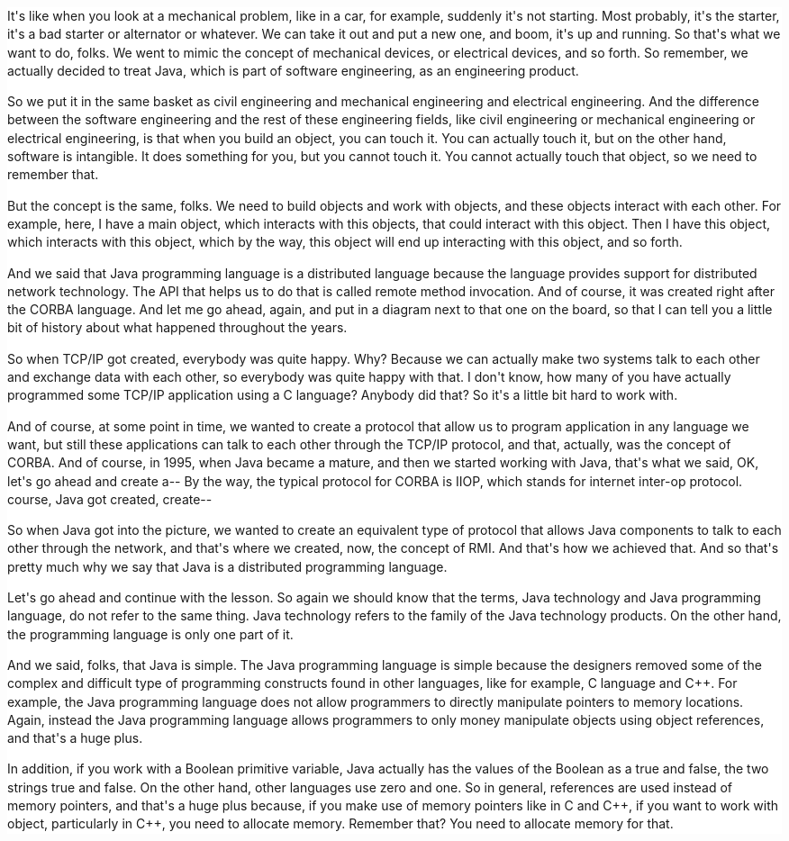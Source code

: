 It's like when you look at a mechanical problem, like in a car, for example, suddenly it's not starting. Most probably, it's the starter, it's a bad starter or alternator or whatever. We can take it out and put a new one, and boom, it's up and running. So that's what we want to do, folks. We went to mimic the concept of mechanical devices, or electrical devices, and so forth. So remember, we actually decided to treat Java, which is part of software engineering, as an engineering product.

So we put it in the same basket as civil engineering and mechanical engineering and electrical engineering. And the difference between the software engineering and the rest of these engineering fields, like civil engineering or mechanical engineering or electrical engineering, is that when you build an object, you can touch it. You can actually touch it, but on the other hand, software is intangible. It does something for you, but you cannot touch it. You cannot actually touch that object, so we need to remember that.

But the concept is the same, folks. We need to build objects and work with objects, and these objects interact with each other. For example, here, I have a main object, which interacts with this objects, that could interact with this object. Then I have this object, which interacts with this object, which by the way, this object will end up interacting with this object, and so forth.

And we said that Java programming language is a distributed language because the language provides support for distributed network technology. The API that helps us to do that is called remote method invocation. And of course, it was created right after the CORBA language. And let me go ahead, again, and put in a diagram next to that one on the board, so that I can tell you a little bit of history about what happened throughout the years.

So when TCP/IP got created, everybody was quite happy. Why? Because we can actually make two systems talk to each other and exchange data with each other, so everybody was quite happy with that. I don't know, how many of you have actually programmed some TCP/IP application using a C language? Anybody did that? So it's a little bit hard to work with.

And of course, at some point in time, we wanted to create a protocol that allow us to program application in any language we want, but still these applications can talk to each other through the TCP/IP protocol, and that, actually, was the concept of CORBA. And of course, in 1995, when Java became a mature, and then we started working with Java, that's what we said, OK, let's go ahead and create a-- By the way, the typical protocol for CORBA is IIOP, which stands for internet inter-op protocol. course, Java got created, create--

So when Java got into the picture, we wanted to create an equivalent type of protocol that allows Java components to talk to each other through the network, and that's where we created, now, the concept of RMI. And that's how we achieved that. And so that's pretty much why we say that Java is a distributed programming language.

Let's go ahead and continue with the lesson. So again we should know that the terms, Java technology and Java programming language, do not refer to the same thing. Java technology refers to the family of the Java technology products. On the other hand, the programming language is only one part of it.

And we said, folks, that Java is simple. The Java programming language is simple because the designers removed some of the complex and difficult type of programming constructs found in other languages, like for example, C language and C++. For example, the Java programming language does not allow programmers to directly manipulate pointers to memory locations. Again, instead the Java programming language allows programmers to only money manipulate objects using object references, and that's a huge plus.

In addition, if you work with a Boolean primitive variable, Java actually has the values of the Boolean as a true and false, the two strings true and false. On the other hand, other languages use zero and one. So in general, references are used instead of memory pointers, and that's a huge plus because, if you make use of memory pointers like in C and C++, if you want to work with object, particularly in C++, you need to allocate memory. Remember that? You need to allocate memory for that.
